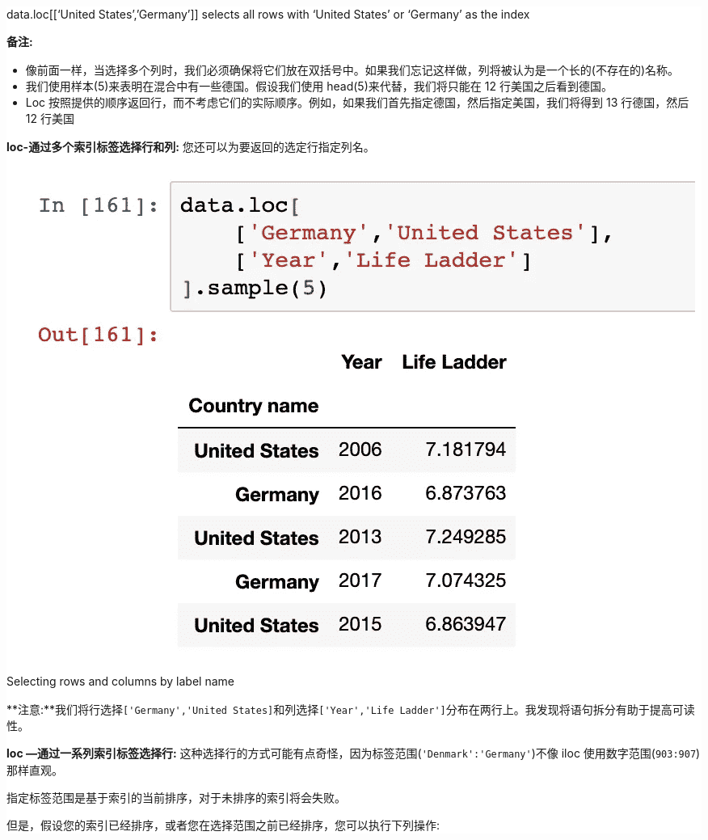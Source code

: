 data.loc[[‘United States’,’Germany’]] selects all rows with ‘United States’ or ‘Germany’ as the index

**备注:**

*   像前面一样，当选择多个列时，我们必须确保将它们放在双括号中。如果我们忘记这样做，列将被认为是一个长的(不存在的)名称。
*   我们使用样本(5)来表明在混合中有一些德国。假设我们使用 head(5)来代替，我们将只能在 12 行美国之后看到德国。
*   Loc 按照提供的顺序返回行，而不考虑它们的实际顺序。例如，如果我们首先指定德国，然后指定美国，我们将得到 13 行德国，然后 12 行美国

**loc-通过多个索引标签选择行和列:** 您还可以为要返回的选定行指定列名。

![](img/7a39212cbe5c91000b6d55151c0aeac4.png)

Selecting rows and columns by label name

**注意:**我们将行选择`['Germany','United States]`和列选择`['Year','Life Ladder']`分布在两行上。我发现将语句拆分有助于提高可读性。

**loc —通过一系列索引标签选择行:** 这种选择行的方式可能有点奇怪，因为标签范围(`'Denmark':'Germany'`)不像 iloc 使用数字范围(`903:907`)那样直观。

指定标签范围是基于索引的当前排序，对于未排序的索引将会失败。

但是，假设您的索引已经排序，或者您在选择范围之前已经排序，您可以执行下列操作:
